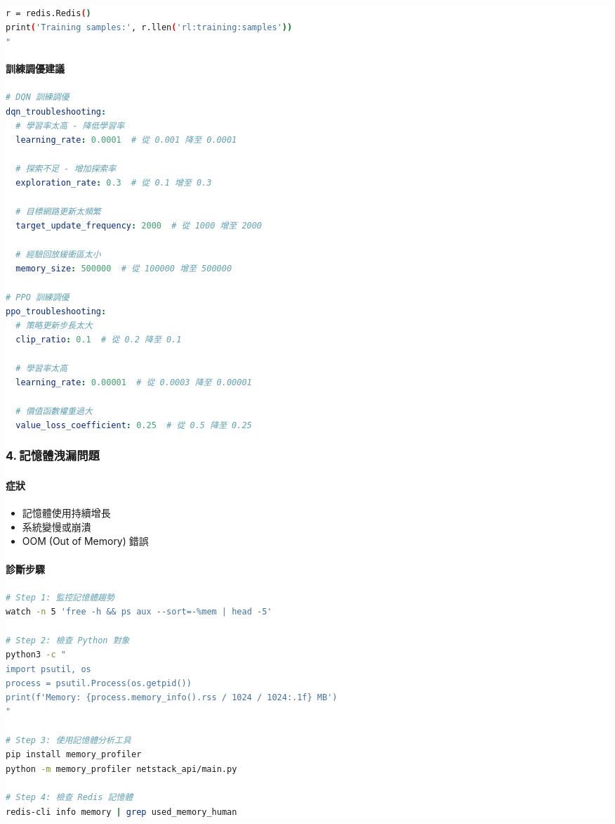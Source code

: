 ```bash
r = redis.Redis()
print('Training samples:', r.llen('rl:training:samples'))
"
```

#### 訓練調優建議

```yaml
# DQN 訓練調優
dqn_troubleshooting:
  # 學習率太高 - 降低學習率
  learning_rate: 0.0001  # 從 0.001 降至 0.0001
  
  # 探索不足 - 增加探索率
  exploration_rate: 0.3  # 從 0.1 增至 0.3
  
  # 目標網路更新太頻繁
  target_update_frequency: 2000  # 從 1000 增至 2000
  
  # 經驗回放緩衝區太小
  memory_size: 500000  # 從 100000 增至 500000

# PPO 訓練調優  
ppo_troubleshooting:
  # 策略更新步長太大
  clip_ratio: 0.1  # 從 0.2 降至 0.1
  
  # 學習率太高
  learning_rate: 0.00001  # 從 0.0003 降至 0.00001
  
  # 價值函數權重過大
  value_loss_coefficient: 0.25  # 從 0.5 降至 0.25
```

### 4. 記憶體洩漏問題

#### 症狀
- 記憶體使用持續增長
- 系統變慢或崩潰
- OOM (Out of Memory) 錯誤

#### 診斷步驟
```bash
# Step 1: 監控記憶體趨勢
watch -n 5 'free -h && ps aux --sort=-%mem | head -5'

# Step 2: 檢查 Python 對象
python3 -c "
import psutil, os
process = psutil.Process(os.getpid())
print(f'Memory: {process.memory_info().rss / 1024 / 1024:.1f} MB')
"

# Step 3: 使用記憶體分析工具
pip install memory_profiler
python -m memory_profiler netstack_api/main.py

# Step 4: 檢查 Redis 記憶體
redis-cli info memory | grep used_memory_human
```
